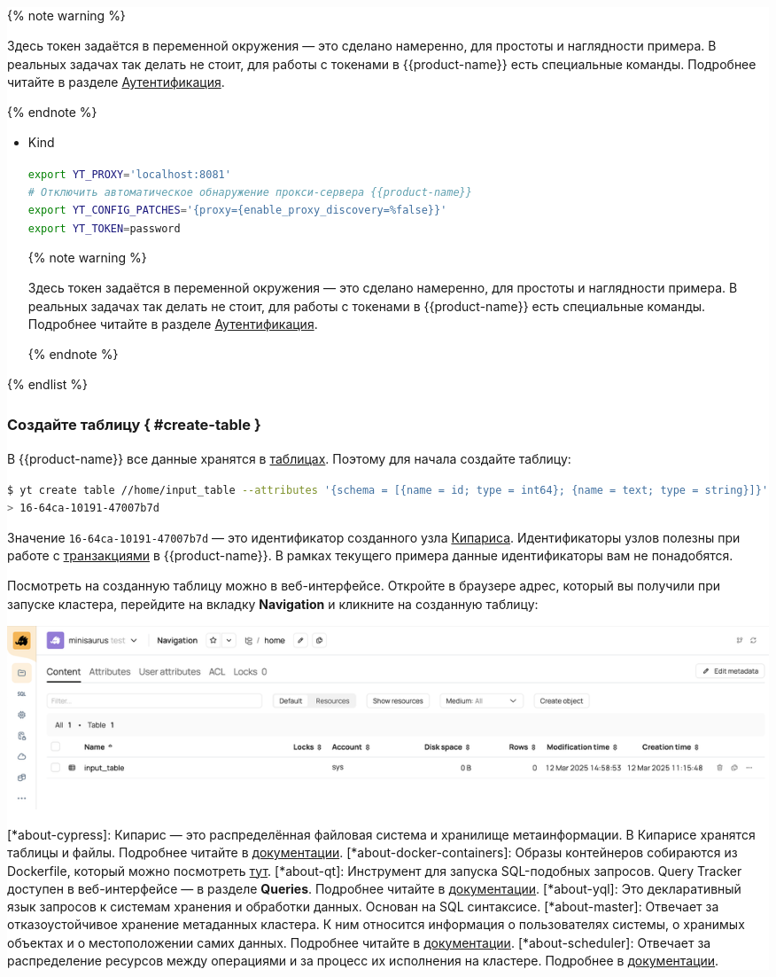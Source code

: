   {% note warning %}

  Здесь токен задаётся в переменной окружения — это сделано намеренно, для простоты и наглядности примера. В реальных задачах так делать не стоит, для работы с токенами в {{product-name}} есть специальные команды. Подробнее читайте в разделе [Аутентификация](../../user-guide/storage/auth.md#upravlenie-tokenami).

  {% endnote %}

- Kind

  ```bash
  export YT_PROXY='localhost:8081'
  # Отключить автоматическое обнаружение прокси-сервера {{product-name}}
  export YT_CONFIG_PATCHES='{proxy={enable_proxy_discovery=%false}}'
  export YT_TOKEN=password
  ```

  {% note warning %}

  Здесь токен задаётся в переменной окружения — это сделано намеренно, для простоты и наглядности примера. В реальных задачах так делать не стоит, для работы с токенами в {{product-name}} есть специальные команды. Подробнее читайте в разделе [Аутентификация](../../user-guide/storage/auth.md#upravlenie-tokenami).

  {% endnote %}

{% endlist %}

### Создайте таблицу { #create-table }

В {{product-name}} все данные хранятся в [таблицах](../../user-guide/storage/static-tables.md). Поэтому для начала создайте таблицу:

```bash
$ yt create table //home/input_table --attributes '{schema = [{name = id; type = int64}; {name = text; type = string}]}'
> 16-64ca-10191-47007b7d
```

Значение `16-64ca-10191-47007b7d` — это идентификатор созданного узла [Кипариса](*about-cypress). Идентификаторы узлов полезны при работе с [транзакциями](../../user-guide/storage/transactions.md) в {{product-name}}. В рамках текущего примера данные идентификаторы вам не понадобятся.

Посмотреть на созданную таблицу можно в веб-интерфейсе. Откройте в браузере адрес, который вы получили при запуске кластера, перейдите на вкладку **Navigation** и кликните на созданную таблицу:

![](../../../images/try-yt-new-table.png)


[*about-cypress]: Кипарис — это распределённая файловая система и хранилище метаинформации. В Кипарисе хранятся таблицы и файлы. Подробнее читайте в [документации](../../user-guide/storage/cypress.md).
[*about-docker-containers]: Образы контейнеров собираются из Dockerfile, который можно посмотреть [тут](https://github.com/ytsaurus/ytsaurus/blob/main/yt/docker/ytsaurus/Dockerfile).
[*about-qt]: Инструмент для запуска SQL-подобных запросов. Query Tracker доступен в веб-интерфейсе — в разделе **Queries**. Подробнее читайте в [документации](../../user-guide/query-tracker/about.md).
[*about-yql]: Это декларативный язык запросов к системам хранения и обработки данных. Основан на SQL синтаксисе. 
[*about-master]: Отвечает за отказоустойчивое хранение метаданных кластера. К ним относится информация о пользователях системы, о хранимых объектах и о местоположении самих данных. Подробнее читайте в [документации](../../admin-guide/components.md#master).
[*about-scheduler]: Отвечает за распределение ресурсов между операциями и за процесс их исполнения на кластере. Подробнее в [документации](../../user-guide/data-processing/scheduler/scheduler-and-pools.md).